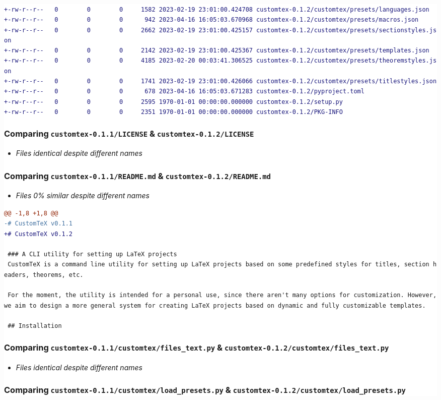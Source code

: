```diff
+-rw-r--r--   0        0        0     1582 2023-02-19 23:01:00.424708 customtex-0.1.2/customtex/presets/languages.json
+-rw-r--r--   0        0        0      942 2023-04-16 16:05:03.670968 customtex-0.1.2/customtex/presets/macros.json
+-rw-r--r--   0        0        0     2662 2023-02-19 23:01:00.425157 customtex-0.1.2/customtex/presets/sectionstyles.json
+-rw-r--r--   0        0        0     2142 2023-02-19 23:01:00.425367 customtex-0.1.2/customtex/presets/templates.json
+-rw-r--r--   0        0        0     4185 2023-02-20 00:03:41.306525 customtex-0.1.2/customtex/presets/theoremstyles.json
+-rw-r--r--   0        0        0     1741 2023-02-19 23:01:00.426066 customtex-0.1.2/customtex/presets/titlestyles.json
+-rw-r--r--   0        0        0      678 2023-04-16 16:05:03.671283 customtex-0.1.2/pyproject.toml
+-rw-r--r--   0        0        0     2595 1970-01-01 00:00:00.000000 customtex-0.1.2/setup.py
+-rw-r--r--   0        0        0     2351 1970-01-01 00:00:00.000000 customtex-0.1.2/PKG-INFO
```

### Comparing `customtex-0.1.1/LICENSE` & `customtex-0.1.2/LICENSE`

 * *Files identical despite different names*

### Comparing `customtex-0.1.1/README.md` & `customtex-0.1.2/README.md`

 * *Files 0% similar despite different names*

```diff
@@ -1,8 +1,8 @@
-# CustomTeX v0.1.1
+# CustomTeX v0.1.2
 
 ### A CLI utility for setting up LaTeX projects
 CustomTeX is a command line utility for setting up LaTeX projects based on some predefined styles for titles, section headers, theorems, etc.
 
 For the moment, the utility is intended for a personal use, since there aren't many options for customization. However, we aim to design a more general system for creating LaTeX projects based on dynamic and fully customizable templates.
 
 ## Installation
```

### Comparing `customtex-0.1.1/customtex/files_text.py` & `customtex-0.1.2/customtex/files_text.py`

 * *Files identical despite different names*

### Comparing `customtex-0.1.1/customtex/load_presets.py` & `customtex-0.1.2/customtex/load_presets.py`
